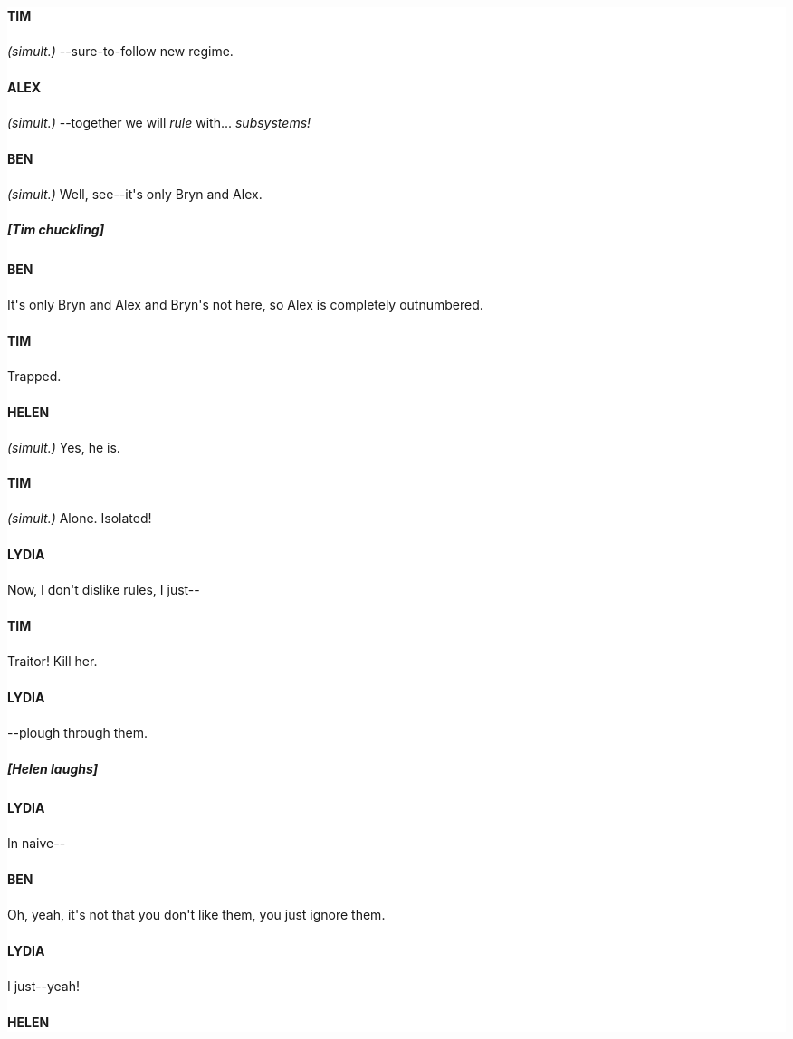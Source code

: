 #### TIM

*(simult.)* --sure-to-follow new regime.

#### ALEX

*(simult.)* --together we will *rule* with... *subsystems!*

#### BEN

*(simult.)* Well, see--it's only Bryn and Alex.

##### [Tim chuckling]

#### BEN

It's only Bryn and Alex and Bryn's not here, so Alex is completely outnumbered.

#### TIM

Trapped.

#### HELEN

*(simult.)* Yes, he is.

#### TIM

*(simult.)* Alone. Isolated!

#### LYDIA

Now, I don't dislike rules, I just--

#### TIM

Traitor! Kill her.

#### LYDIA

--plough through them.

##### [Helen laughs]

#### LYDIA

In naive--

#### BEN

Oh, yeah, it's not that you don't like them, you just ignore them.

#### LYDIA

I just--yeah!

#### HELEN
